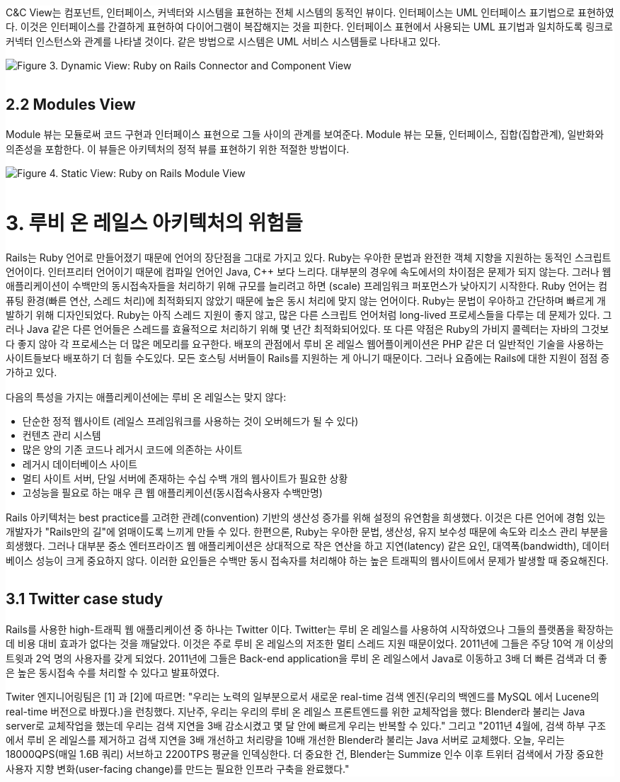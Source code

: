 C&C View는 컴포넌트, 인터페이스, 커넥터와 시스템을 표현하는 전체 시스템의 동적인 뷰이다. 인터페이스는 UML 인터페이스 표기법으로 표현하였다. 이것은 인터페이스를 간결하게 표현하여 다이어그램이 복잡해지는 것을 피한다. 인터페이스 표현에서 사용되는 UML 표기법과 일치하도록 링크로 커넥터 인스턴스와 관계를 나타낼 것이다. 같은 방법으로 시스템은 UML 서비스 시스템들로 나타내고 있다.

![Figure 3.  Dynamic View: Ruby on Rails Connector and Component View](http://imageshack.us/a/img407/9381/rh4k.jpg)

## 2.2       Modules View

Module 뷰는 모듈로써 코드 구현과 인터페이스 표현으로 그들 사이의 관계를 보여준다. Module 뷰는 모듈, 인터페이스, 집합(집합관계), 일반화와 의존성을 포함한다. 이 뷰들은 아키텍처의 정적 뷰를 표현하기 위한 적절한 방법이다.


![Figure 4. Static View: Ruby on Rails Module View](http://imageshack.us/a/img600/3431/zm78.jpg)

 
# 3. 루비 온 레일스 아키텍처의 위험들


Rails는 Ruby 언어로 만들어졌기 때문에 언어의 장단점을 그대로 가지고 있다. Ruby는 우아한 문법과 완전한 객체 지향을 지원하는 동적인 스크립트 언어이다. 인터프리터 언어이기 때문에 컴파일 언어인 Java, C++ 보다 느리다. 대부분의 경우에 속도에서의 차이점은 문제가 되지 않는다. 그러나 웹 애플리케이션이 수백만의 동시접속자들을 처리하기 위해 규모를 늘리려고 하면 (scale) 프레임워크 퍼포먼스가 낮아지기 시작한다. Ruby 언어는 컴퓨팅 환경(빠른 연산, 스레드 처리)에 최적화되지 않았기 때문에 높은 동시 처리에 맞지 않는 언어이다. Ruby는 문법이 우아하고 간단하며 빠르게 개발하기 위해 디자인되었다. Ruby는 아직 스레드 지원이 좋지 않고, 많은 다른 스크립트 언어처럼  long-lived 프로세스들을 다루는 데 문제가 있다. 그러나 Java 같은 다른 언어들은 스레드를 효율적으로 처리하기 위해 몇 년간 최적화되어있다. 또 다른 약점은 Ruby의 가비지 콜렉터는 자바의 그것보다 좋지 않아 각 프로세스는 더 많은 메모리를 요구한다. 배포의 관점에서 루비 온 레일스 웹어플이케이션은 PHP 같은 더 일반적인 기술을 사용하는 사이트들보다 배포하기 더 힘들 수도있다.  모든 호스팅 서버들이 Rails를 지원하는 게 아니기 때문이다. 그러나 요즘에는 Rails에 대한 지원이 점점 증가하고 있다.


다음의 특성을 가지는 애플리케이션에는 루비 온 레일스는 맞지 않다:


   * 단순한 정적 웹사이트 (레일스 프레임워크를 사용하는 것이 오버헤드가 될 수 있다)
   * 컨텐츠 관리 시스템
   * 많은 양의 기존 코드나 레거시 코드에 의존하는 사이트
   * 레거시 데이터베이스 사이트
   * 멀티 사이트 서버, 단일 서버에 존재하는 수십 수백 개의 웹사이트가 필요한 상황
   * 고성능을 필요로 하는 매우 큰 웹 애플리케이션(동시접속사용자 수백만명)


Rails 아키텍처는 best practice를 고려한 관례(convention) 기반의 생산성 증가를 위해 설정의 유연함을 희생했다. 이것은 다른 언어에 경험 있는 개발자가 "Rails만의 길"에 얽매이도록 느끼게 만들 수 있다. 한편으론, Ruby는 우아한 문법, 생산성, 유지 보수성 때문에 속도와 리소스 관리 부분을 희생했다. 그러나 대부분 중소 엔터프라이즈 웹 애플리케이션은 상대적으로 작은 연산을 하고 지연(latency) 같은 요인, 대역폭(bandwidth), 데이터베이스 성능이 크게 중요하지 않다. 이러한 요인들은 수백만 동시 접속자를 처리해야 하는 높은 트래픽의 웹사이트에서 문제가 발생할 때 중요해진다.

## 3.1       Twitter case study

Rails를 사용한 high-트래픽 웹 애플리케이션 중 하나는 Twitter 이다. Twitter는 루비 온 레일스를 사용하여 시작하였으나 그들의 플랫폼을 확장하는데 비용 대비 효과가 없다는 것을 깨달았다. 이것은 주로 루비 온 레일스의 저조한 멀티 스레드 지원 때문이었다. 2011년에 그들은 주당 10억 개 이상의 트윗과 2억 명의 사용자를 갖게 되었다. 2011년에 그들은 Back-end application을 루비 온 레일스에서 Java로 이동하고 3배 더 빠른 검색과 더 좋은 높은 동시접속 수를 처리할 수 있다고 발표하였다.


Twiter 엔지니어링팀은 [1] 과 [2]에 따르면: "우리는 노력의 일부분으로서 새로운 real-time 검색 엔진(우리의 백엔드를 MySQL 에서 Lucene의 real-time 버전으로 바꿨다.)을 런칭했다. 지난주, 우리는 우리의 루비 온 레일스 프론트엔드를 위한 교체작업을 했다: Blender라 불리는 Java server로 교체작업을 했는데 우리는 검색 지연을 3배 감소시켰고 몇 달 안에 빠르게 우리는 반복할 수 있다." 그리고 "2011년 4월에, 검색 하부 구조에서 루비 온 레일스를 제거하고 검색 지연을 3배 개선하고 처리량을 10배 개선한 Blender라 불리는 Java 서버로 교체했다. 오늘, 우리는 18000QPS(매일 1.6B 쿼리) 서브하고 2200TPS 평균을 인덱싱한다. 더 중요한 건, Blender는 Summize 인수 이후 트위터 검색에서 가장 중요한 사용자 지향 변화(user-facing change)를 만드는  필요한 인프라 구축을 완료했다."
